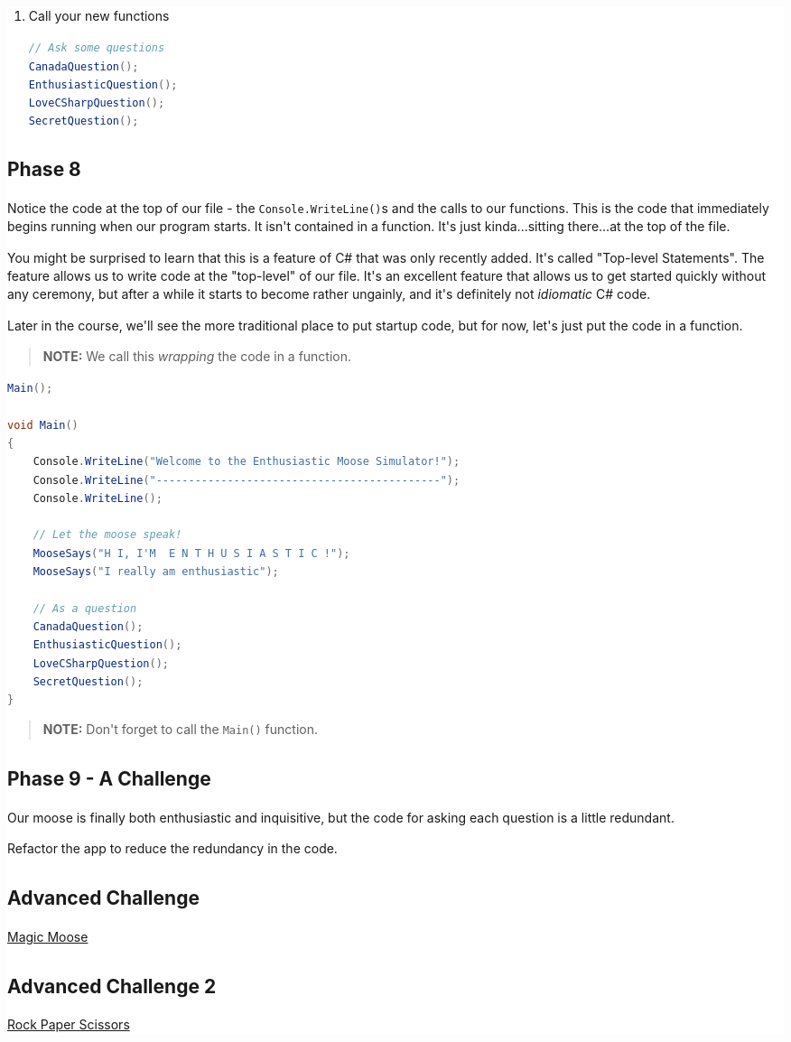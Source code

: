 1. Call your new functions

    ```cs
    // Ask some questions
    CanadaQuestion();
    EnthusiasticQuestion();
    LoveCSharpQuestion();
    SecretQuestion();
    ```

## Phase 8

Notice the code at the top of our file - the `Console.WriteLine()`s and the calls to our functions. This is the code that immediately begins running when our program starts. It isn't contained in a function. It's just kinda...sitting there...at the top of the file.

You might be surprised to learn that this is a feature of C# that was only recently added. It's called "Top-level Statements". The feature allows us to write code at the "top-level" of our file. It's an excellent feature that allows us to get started quickly without any ceremony, but after a while it starts to become rather ungainly, and it's definitely not _idiomatic_ C# code.

Later in the course, we'll see the more traditional place to put startup code, but for now, let's just put the code in a function. 

> **NOTE:** We call this _wrapping_ the code in a function.

```cs
Main();

void Main()
{
    Console.WriteLine("Welcome to the Enthusiastic Moose Simulator!");
    Console.WriteLine("--------------------------------------------");
    Console.WriteLine();

    // Let the moose speak!
    MooseSays("H I, I'M  E N T H U S I A S T I C !");
    MooseSays("I really am enthusiastic");

    // As a question
    CanadaQuestion();
    EnthusiasticQuestion();
    LoveCSharpQuestion();
    SecretQuestion();
}
```

> **NOTE:** Don't forget to call the `Main()` function.

## Phase 9 - A Challenge

Our moose is finally both enthusiastic and inquisitive, but the code for asking each question is a little redundant.

Refactor the app to reduce the redundancy in the code.

## Advanced Challenge

[Magic Moose](./MAGIC_MOOSE.md)

## Advanced Challenge 2

[Rock Paper Scissors](./ROCK_PAPER_SCISSORS.md)
